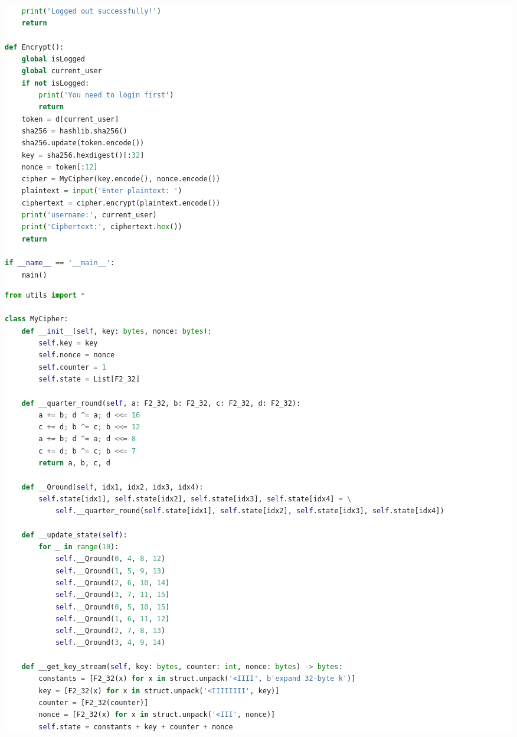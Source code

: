 ```python
    print('Logged out successfully!')
    return

def Encrypt():
    global isLogged
    global current_user
    if not isLogged:
        print('You need to login first')
        return
    token = d[current_user]
    sha256 = hashlib.sha256()
    sha256.update(token.encode())
    key = sha256.hexdigest()[:32]
    nonce = token[:12]
    cipher = MyCipher(key.encode(), nonce.encode())
    plaintext = input('Enter plaintext: ')
    ciphertext = cipher.encrypt(plaintext.encode())
    print('username:', current_user)
    print('Ciphertext:', ciphertext.hex())
    return

if __name__ == '__main__':
    main()
```

```python
from utils import *

class MyCipher:
    def __init__(self, key: bytes, nonce: bytes):
        self.key = key
        self.nonce = nonce
        self.counter = 1
        self.state = List[F2_32]

    def __quarter_round(self, a: F2_32, b: F2_32, c: F2_32, d: F2_32):
        a += b; d ^= a; d <<= 16
        c += d; b ^= c; b <<= 12
        a += b; d ^= a; d <<= 8
        c += d; b ^= c; b <<= 7
        return a, b, c, d
    
    def __Qround(self, idx1, idx2, idx3, idx4):
        self.state[idx1], self.state[idx2], self.state[idx3], self.state[idx4] = \
            self.__quarter_round(self.state[idx1], self.state[idx2], self.state[idx3], self.state[idx4])

    def __update_state(self):
        for _ in range(10):
            self.__Qround(0, 4, 8, 12)
            self.__Qround(1, 5, 9, 13)
            self.__Qround(2, 6, 10, 14)
            self.__Qround(3, 7, 11, 15)
            self.__Qround(0, 5, 10, 15)
            self.__Qround(1, 6, 11, 12)
            self.__Qround(2, 7, 8, 13)
            self.__Qround(3, 4, 9, 14)

    def __get_key_stream(self, key: bytes, counter: int, nonce: bytes) -> bytes:
        constants = [F2_32(x) for x in struct.unpack('<IIII', b'expand 32-byte k')]
        key = [F2_32(x) for x in struct.unpack('<IIIIIIII', key)]
        counter = [F2_32(counter)]
        nonce = [F2_32(x) for x in struct.unpack('<III', nonce)]
        self.state = constants + key + counter + nonce
```